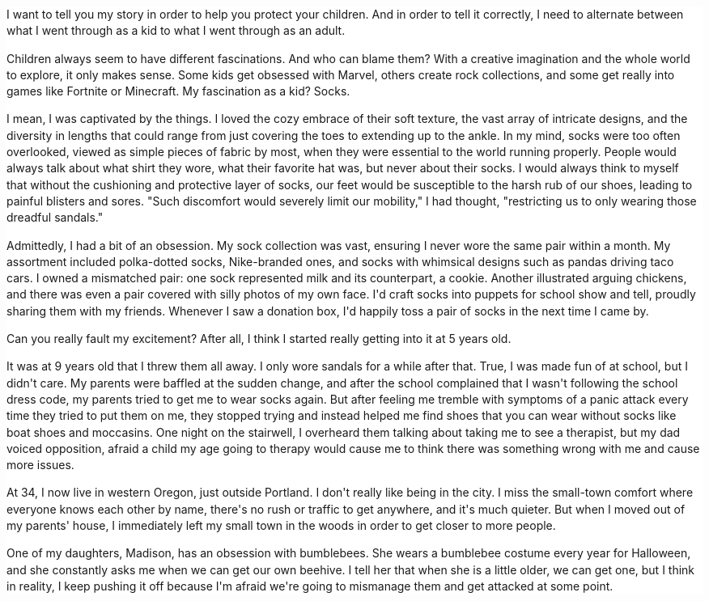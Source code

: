 I want to tell you my story in order to help you protect your children. And in order to tell it correctly, I need to alternate between what I went through as a kid to what I went through as an adult. 

Children always seem to have different fascinations. And who can blame them? With a creative imagination and the whole world to explore, it only makes sense. Some kids get obsessed with Marvel, others create rock collections, and some get really into games like Fortnite or Minecraft. My fascination as a kid? Socks. 
  

  
I mean, I was captivated by the things. I loved the cozy embrace of their soft texture, the vast array of intricate designs, and the diversity in lengths that could range from just covering the toes to extending up to the ankle. In my mind, socks were too often overlooked, viewed as simple pieces of fabric by most, when they were essential to the world running properly. People would always talk about what shirt they wore, what their favorite hat was, but never about their socks. I would always think to myself that without the cushioning and protective layer of socks, our feet would be susceptible to the harsh rub of our shoes, leading to painful blisters and sores. "Such discomfort would severely limit our mobility," I had thought, "restricting us to only wearing those dreadful sandals." 
  

  
Admittedly, I had a bit of an obsession. My sock collection was vast, ensuring I never wore the same pair within a month. My assortment included polka-dotted socks, Nike-branded ones, and socks with whimsical designs such as pandas driving taco cars. I owned a mismatched pair: one sock represented milk and its counterpart, a cookie. Another illustrated arguing chickens, and there was even a pair covered with silly photos of my own face. I'd craft socks into puppets for school show and tell, proudly sharing them with my friends. Whenever I saw a donation box, I'd happily toss a pair of socks in the next time I came by. 
  

  
Can you really fault my excitement? After all, I think I started really getting into it at 5 years old. 
  

  
It was at 9 years old that I threw them all away. I only wore sandals for a while after that. True, I was made fun of at school, but I didn't care. My parents were baffled at the sudden change, and after the school complained that I wasn't following the school dress code, my parents tried to get me to wear socks again. But after feeling me tremble with symptoms of a panic attack every time they tried to put them on me, they stopped trying and instead helped me find shoes that you can wear without socks like boat shoes and moccasins. One night on the stairwell, I overheard them talking about taking me to see a therapist, but my dad voiced opposition, afraid a child my age going to therapy would cause me to think there was something wrong with me and cause more issues. 
  

  
At 34, I now live in western Oregon, just outside Portland. I don't really like being in the city. I miss the small-town comfort where everyone knows each other by name, there's no rush or traffic to get anywhere, and it's much quieter. But when I moved out of my parents' house, I immediately left my small town in the woods in order to get closer to more people. 
  

  
One of my daughters, Madison, has an obsession with bumblebees. She wears a bumblebee costume every year for Halloween, and she constantly asks me when we can get our own beehive. I tell her that when she is a little older, we can get one, but I think in reality, I keep pushing it off because I'm afraid we're going to mismanage them and get attacked at some point. 
  

  
